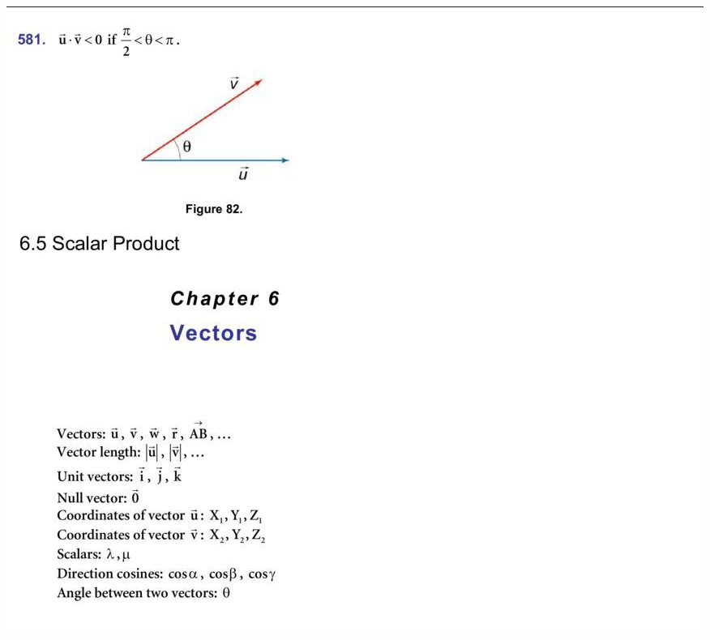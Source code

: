 <hr><img src="slices-1300/06 vectors/05/01/01/pg_0135-000_0000.jpg"><br><img src="slices-1300/06 vectors/05/01/pg_0134-000_0000.jpg"><br><img src="slices-1300/06 vectors/05/pg_0133-000_0008.jpg"><br><img src="slices-1300/06 vectors/pg_0128-000_0000.jpg">